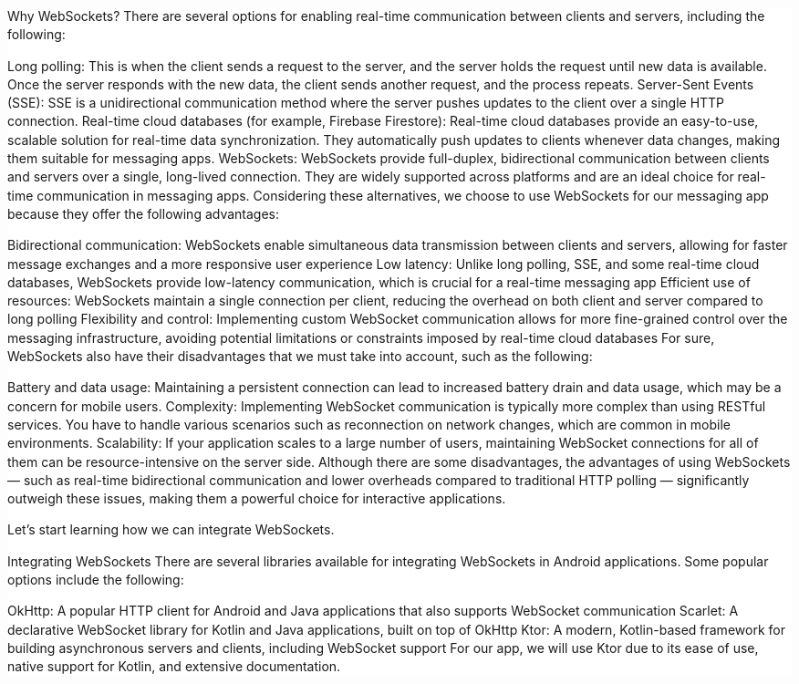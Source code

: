 Why WebSockets?
There are several options for enabling real-time communication between clients and servers, including the following:

Long polling: This is when the client sends a request to the server, and the server holds the request until new data is available. Once the server responds with the new data, the client sends another request, and the process repeats.
Server-Sent Events (SSE): SSE is a unidirectional communication method where the server pushes updates to the client over a single HTTP connection.
Real-time cloud databases (for example, Firebase Firestore): Real-time cloud databases provide an easy-to-use, scalable solution for real-time data synchronization. They automatically push updates to clients whenever data changes, making them suitable for messaging apps.
WebSockets: WebSockets provide full-duplex, bidirectional communication between clients and servers over a single, long-lived connection. They are widely supported across platforms and are an ideal choice for real-time communication in messaging apps.
Considering these alternatives, we choose to use WebSockets for our messaging app because they offer the following advantages:

Bidirectional communication: WebSockets enable simultaneous data transmission between clients and servers, allowing for faster message exchanges and a more responsive user experience
Low latency: Unlike long polling, SSE, and some real-time cloud databases, WebSockets provide low-latency communication, which is crucial for a real-time messaging app
Efficient use of resources: WebSockets maintain a single connection per client, reducing the overhead on both client and server compared to long polling
Flexibility and control: Implementing custom WebSocket communication allows for more fine-grained control over the messaging infrastructure, avoiding potential limitations or constraints imposed by real-time cloud databases
For sure, WebSockets also have their disadvantages that we must take into account, such as the following:

Battery and data usage: Maintaining a persistent connection can lead to increased battery drain and data usage, which may be a concern for mobile users.
Complexity: Implementing WebSocket communication is typically more complex than using RESTful services. You have to handle various scenarios such as reconnection on network changes, which are common in mobile environments.
Scalability: If your application scales to a large number of users, maintaining WebSocket connections for all of them can be resource-intensive on the server side.
Although there are some disadvantages, the advantages of using WebSockets — such as real-time bidirectional communication and lower overheads compared to traditional HTTP polling — significantly outweigh these issues, making them a powerful choice for interactive applications.

Let’s start learning how we can integrate WebSockets.

Integrating WebSockets
There are several libraries available for integrating WebSockets in Android applications. Some popular options include the following:

OkHttp: A popular HTTP client for Android and Java applications that also supports WebSocket communication
Scarlet: A declarative WebSocket library for Kotlin and Java applications, built on top of OkHttp
Ktor: A modern, Kotlin-based framework for building asynchronous servers and clients, including WebSocket support
For our app, we will use Ktor due to its ease of use, native support for Kotlin, and extensive documentation.
